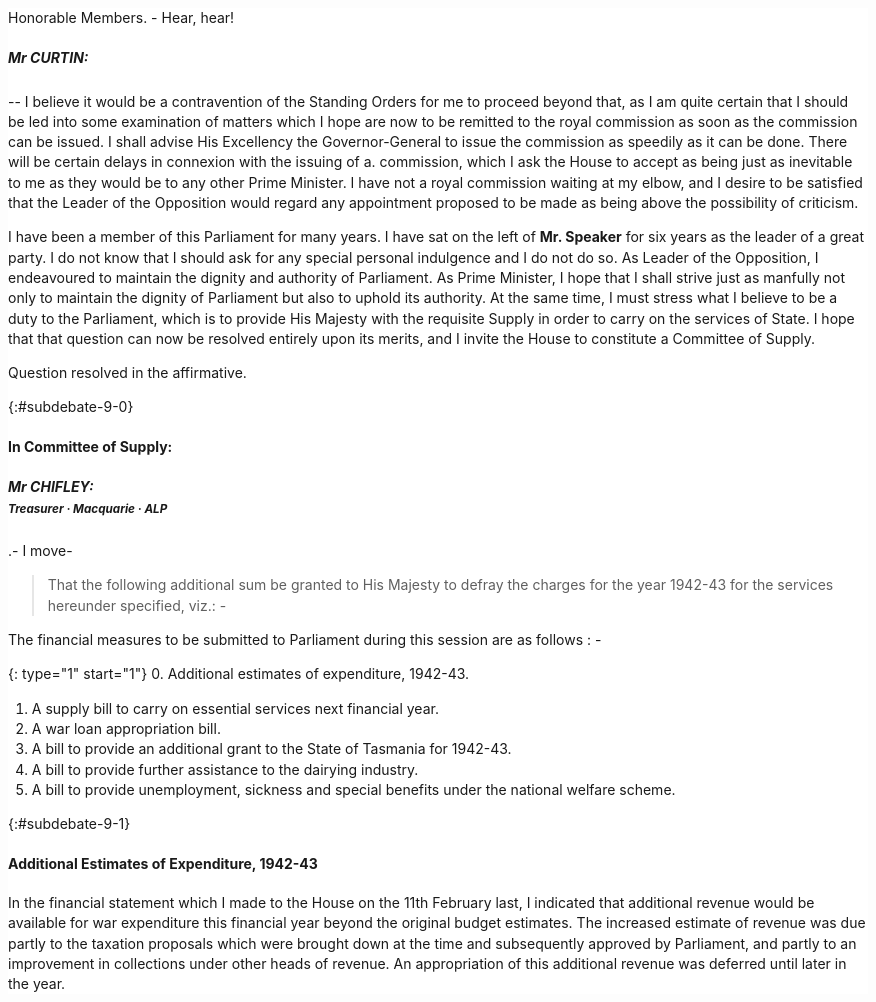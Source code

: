 Honorable Members. -  Hear, hear! 

##### Mr CURTIN:

-- I believe it would be a contravention of the Standing Orders for me to proceed beyond that, as I am quite certain that I should be led into some examination of matters which I hope are now to be remitted to the royal commission as soon as the commission can be issued. I shall advise His Excellency the Governor-General to  issue the commission as speedily as it can be done. There will be certain delays in connexion with the issuing of a. commission, which I ask the House to accept as being just as inevitable to me as they would be to any other Prime Minister. I have not a royal commission waiting at my elbow, and I desire to be satisfied that the Leader of the Opposition would regard any appointment proposed to be made as being above the possibility of criticism. 

I have been a member of this Parliament for many years. I have sat on the left of  **Mr. Speaker**  for six years as the leader of a great party. I do not know that I should ask for any special personal indulgence and I do not do so. As Leader of the Opposition, I endeavoured to maintain the dignity and authority of Parliament. As Prime Minister, I hope that I shall strive just as manfully not only to maintain the dignity of Parliament but also to uphold its authority. At the same time, I must stress what I believe to be a duty to the Parliament, which is to provide  His  Majesty with the requisite Supply in order to carry on the services of State. I hope that that question can now be resolved entirely upon its merits, and I invite the House to constitute a Committee of Supply. 

Question resolved in the affirmative. 

{:#subdebate-9-0}
#### In Committee of Supply:

##### Mr CHIFLEY:<br><small class="text-muted">Treasurer &middot; Macquarie &middot; ALP</small>

.- I move- 

  >That the following additional sum be granted to His Majesty to defray the charges for the year 1942-43 for the services hereunder specified, viz.: - 


<graphic href="175331194306240_21_0.jpg"></graphic>


The financial measures to be submitted to Parliament during this session are as follows :  - 

{: type="1" start="1"}
0. Additional estimates of expenditure, 1942-43. 
1. A supply bill to carry on essential services next financial year. 
2. A war loan appropriation bill. 
3. A bill to provide an additional grant to the State of Tasmania for 1942-43. 
4. A bill to provide further assistance to the dairying industry. 
5. A bill to provide unemployment, sickness and special benefits under the national welfare scheme. 

{:#subdebate-9-1}
#### Additional Estimates of Expenditure, 1942-43

In the financial statement which I made to the House on the 11th February last, I indicated that additional revenue would be available for war expenditure this financial year beyond the original budget estimates. The increased estimate of revenue was due partly to the taxation proposals which were brought down at the time and subsequently approved by Parliament, and partly to an improvement in collections under other heads of revenue. An appropriation of this additional revenue was deferred until later in the year. 
